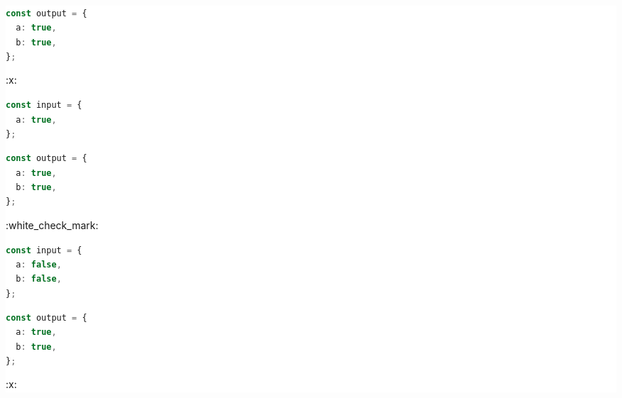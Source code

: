 </td>
<td>

```typescript
const output = {
  a: true,
  b: true,
};
```

</td>
<td>:x:</td>
</tr>
<tr>
<td>

```typescript
const input = {
  a: true,
};
```

</td>
<td>

```typescript
const output = {
  a: true,
  b: true,
};
```

</td>
<td>:white_check_mark:</td>
</tr>
<tr>
<td>

```typescript
const input = {
  a: false,
  b: false,
};
```

</td>
<td>

```typescript
const output = {
  a: true,
  b: true,
};
```

</td>
<td>:x:</td>
</tr>
<tr>
<td>
